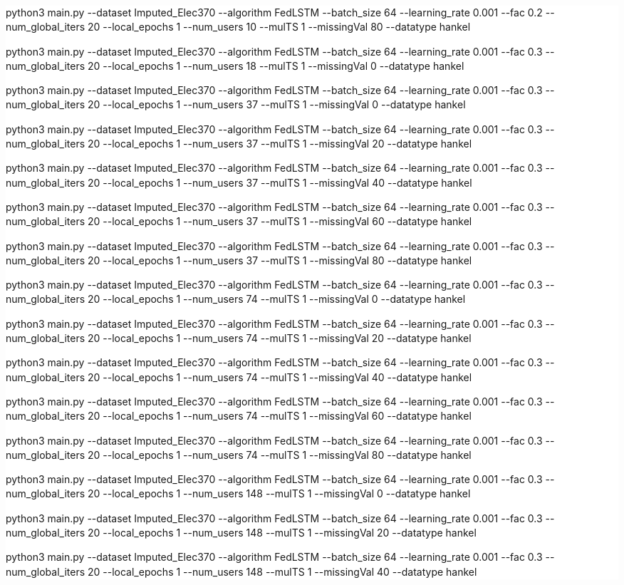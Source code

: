 python3 main.py --dataset Imputed_Elec370 --algorithm FedLSTM --batch_size 64 --learning_rate 0.001 --fac 0.2 --num_global_iters 20 --local_epochs 1 --num_users 10 --mulTS 1 --missingVal 80 --datatype hankel

python3 main.py --dataset Imputed_Elec370 --algorithm FedLSTM --batch_size 64 --learning_rate 0.001 --fac 0.3 --num_global_iters 20 --local_epochs 1 --num_users 18 --mulTS 1 --missingVal 0 --datatype hankel

python3 main.py --dataset Imputed_Elec370 --algorithm FedLSTM --batch_size 64 --learning_rate 0.001 --fac 0.3 --num_global_iters 20 --local_epochs 1 --num_users 37 --mulTS 1 --missingVal 0 --datatype hankel

python3 main.py --dataset Imputed_Elec370 --algorithm FedLSTM --batch_size 64 --learning_rate 0.001 --fac 0.3 --num_global_iters 20 --local_epochs 1 --num_users 37 --mulTS 1 --missingVal 20 --datatype hankel

python3 main.py --dataset Imputed_Elec370 --algorithm FedLSTM --batch_size 64 --learning_rate 0.001 --fac 0.3 --num_global_iters 20 --local_epochs 1 --num_users 37 --mulTS 1 --missingVal 40 --datatype hankel

python3 main.py --dataset Imputed_Elec370 --algorithm FedLSTM --batch_size 64 --learning_rate 0.001 --fac 0.3 --num_global_iters 20 --local_epochs 1 --num_users 37 --mulTS 1 --missingVal 60 --datatype hankel

python3 main.py --dataset Imputed_Elec370 --algorithm FedLSTM --batch_size 64 --learning_rate 0.001 --fac 0.3 --num_global_iters 20 --local_epochs 1 --num_users 37 --mulTS 1 --missingVal 80 --datatype hankel

python3 main.py --dataset Imputed_Elec370 --algorithm FedLSTM --batch_size 64 --learning_rate 0.001 --fac 0.3 --num_global_iters 20 --local_epochs 1 --num_users 74 --mulTS 1 --missingVal 0 --datatype hankel

python3 main.py --dataset Imputed_Elec370 --algorithm FedLSTM --batch_size 64 --learning_rate 0.001 --fac 0.3 --num_global_iters 20 --local_epochs 1 --num_users 74 --mulTS 1 --missingVal 20 --datatype hankel

python3 main.py --dataset Imputed_Elec370 --algorithm FedLSTM --batch_size 64 --learning_rate 0.001 --fac 0.3 --num_global_iters 20 --local_epochs 1 --num_users 74 --mulTS 1 --missingVal 40 --datatype hankel

python3 main.py --dataset Imputed_Elec370 --algorithm FedLSTM --batch_size 64 --learning_rate 0.001 --fac 0.3 --num_global_iters 20 --local_epochs 1 --num_users 74 --mulTS 1 --missingVal 60 --datatype hankel

python3 main.py --dataset Imputed_Elec370 --algorithm FedLSTM --batch_size 64 --learning_rate 0.001 --fac 0.3 --num_global_iters 20 --local_epochs 1 --num_users 74 --mulTS 1 --missingVal 80 --datatype hankel

python3 main.py --dataset Imputed_Elec370 --algorithm FedLSTM --batch_size 64 --learning_rate 0.001 --fac 0.3 --num_global_iters 20 --local_epochs 1 --num_users 148 --mulTS 1 --missingVal 0 --datatype hankel

python3 main.py --dataset Imputed_Elec370 --algorithm FedLSTM --batch_size 64 --learning_rate 0.001 --fac 0.3 --num_global_iters 20 --local_epochs 1 --num_users 148 --mulTS 1 --missingVal 20 --datatype hankel

python3 main.py --dataset Imputed_Elec370 --algorithm FedLSTM --batch_size 64 --learning_rate 0.001 --fac 0.3 --num_global_iters 20 --local_epochs 1 --num_users 148 --mulTS 1 --missingVal 40 --datatype hankel
